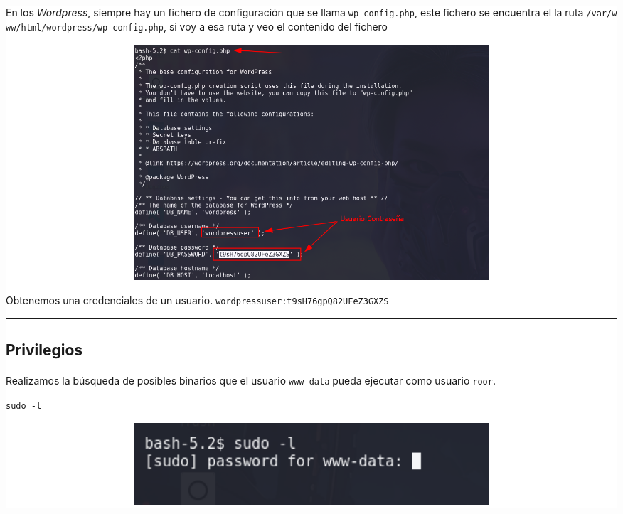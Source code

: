 En los *Wordpress*, siempre hay un fichero de configuración que se llama `wp-config.php`, este fichero se encuentra el la ruta `/var/www/html/wordpress/wp-config.php`, si voy a esa ruta y veo el contenido del fichero
<p align="center">
    <img src="../img/Pasted_image_20241228172824.png" width="500">
</p>


Obtenemos una credenciales de un usuario. `wordpressuser:t9sH76gpQ82UFeZ3GXZS`


---

## Privilegios

Realizamos la búsqueda de posibles binarios que el usuario `www-data` pueda ejecutar como usuario `roor`.
```
sudo -l
```

<p align="center">
    <img src="../img/Pasted_image_20241228173648.png" width="500">
</p>
